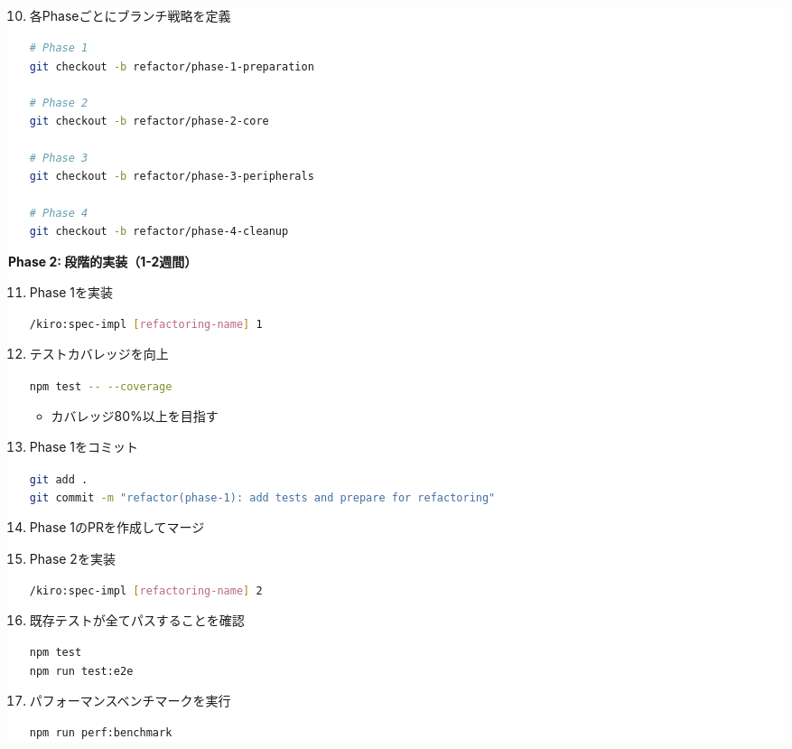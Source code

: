 10. 各Phaseごとにブランチ戦略を定義
    ```bash
    # Phase 1
    git checkout -b refactor/phase-1-preparation

    # Phase 2
    git checkout -b refactor/phase-2-core

    # Phase 3
    git checkout -b refactor/phase-3-peripherals

    # Phase 4
    git checkout -b refactor/phase-4-cleanup
    ```

**Phase 2: 段階的実装（1-2週間）**

11. Phase 1を実装
    ```bash
    /kiro:spec-impl [refactoring-name] 1
    ```

12. テストカバレッジを向上
    ```bash
    npm test -- --coverage
    ```
    - カバレッジ80%以上を目指す

13. Phase 1をコミット
    ```bash
    git add .
    git commit -m "refactor(phase-1): add tests and prepare for refactoring"
    ```

14. Phase 1のPRを作成してマージ

15. Phase 2を実装
    ```bash
    /kiro:spec-impl [refactoring-name] 2
    ```

16. 既存テストが全てパスすることを確認
    ```bash
    npm test
    npm run test:e2e
    ```

17. パフォーマンスベンチマークを実行
    ```bash
    npm run perf:benchmark
    ```
